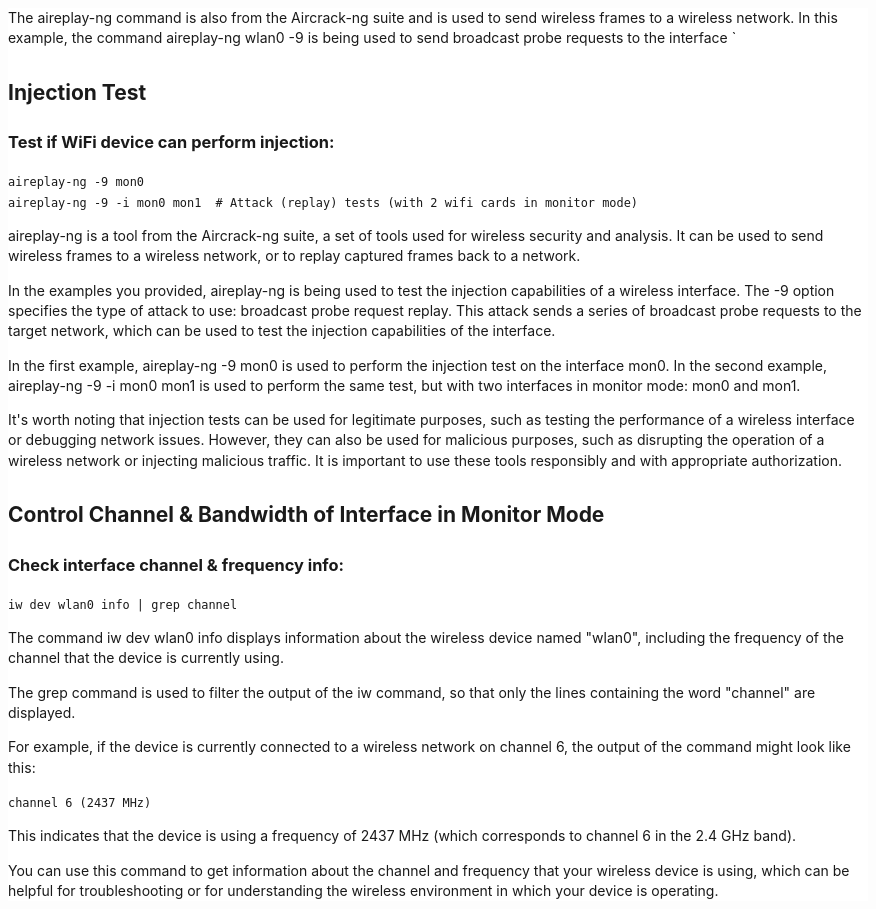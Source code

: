The aireplay-ng command is also from the Aircrack-ng suite and is used to send wireless frames to a wireless network. In this example, the command aireplay-ng wlan0 -9 is being used to send broadcast probe requests to the interface `

## Injection Test

### Test if WiFi device can perform injection:
```
aireplay-ng -9 mon0
aireplay-ng -9 -i mon0 mon1  # Attack (replay) tests (with 2 wifi cards in monitor mode)
```

aireplay-ng is a tool from the Aircrack-ng suite, a set of tools used for wireless security and analysis. It can be used to send wireless frames to a wireless network, or to replay captured frames back to a network.

In the examples you provided, aireplay-ng is being used to test the injection capabilities of a wireless interface. The -9 option specifies the type of attack to use: broadcast probe request replay. This attack sends a series of broadcast probe requests to the target network, which can be used to test the injection capabilities of the interface.

In the first example, aireplay-ng -9 mon0 is used to perform the injection test on the interface mon0. In the second example, aireplay-ng -9 -i mon0 mon1 is used to perform the same test, but with two interfaces in monitor mode: mon0 and mon1.

It's worth noting that injection tests can be used for legitimate purposes, such as testing the performance of a wireless interface or debugging network issues. However, they can also be used for malicious purposes, such as disrupting the operation of a wireless network or injecting malicious traffic. It is important to use these tools responsibly and with appropriate authorization.

## Control Channel & Bandwidth of Interface in Monitor Mode

### Check interface channel & frequency info:
```
iw dev wlan0 info | grep channel
```

The command iw dev wlan0 info displays information about the wireless device named "wlan0", including the frequency of the channel that the device is currently using.

The grep command is used to filter the output of the iw command, so that only the lines containing the word "channel" are displayed.

For example, if the device is currently connected to a wireless network on channel 6, the output of the command might look like this:

```
channel 6 (2437 MHz)
```
This indicates that the device is using a frequency of 2437 MHz (which corresponds to channel 6 in the 2.4 GHz band).

You can use this command to get information about the channel and frequency that your wireless device is using, which can be helpful for troubleshooting or for understanding the wireless environment in which your device is operating.
